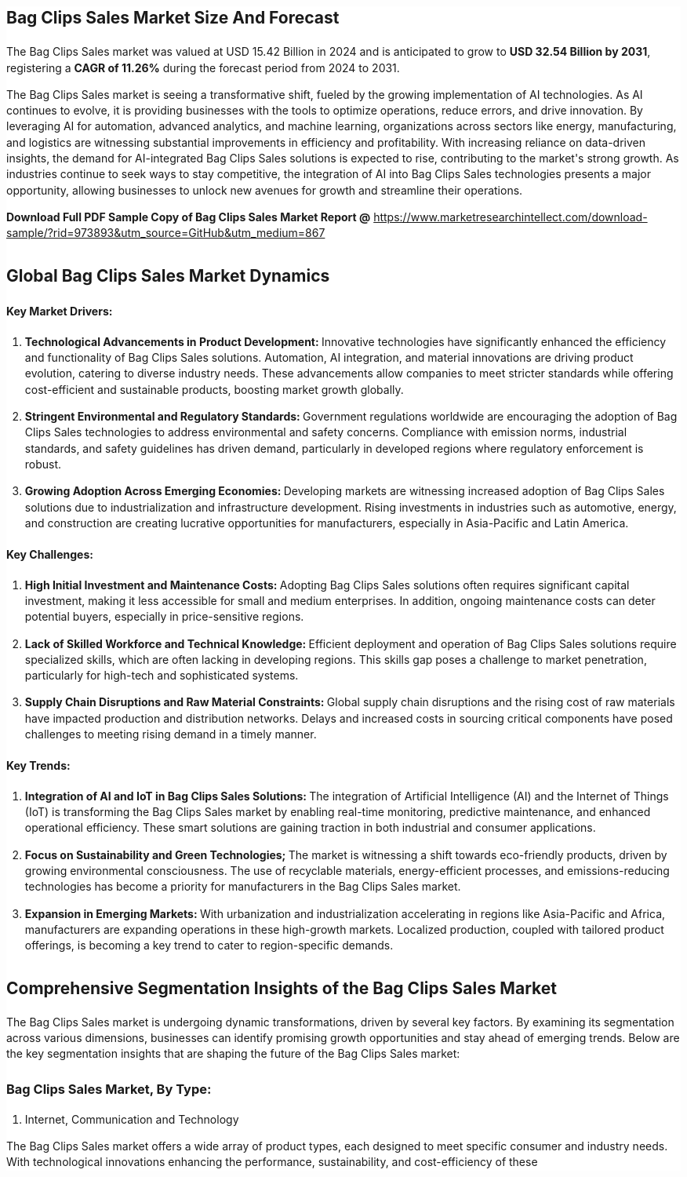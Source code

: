 <h2>Bag Clips Sales Market Size And Forecast</h2><p>The Bag Clips Sales market was valued at USD 15.42 Billion in 2024 and is anticipated to grow to <strong>USD 32.54 Billion by 2031</strong>, registering a <strong>CAGR of 11.26%</strong> during the forecast period from 2024 to 2031.</p><p>The Bag Clips Sales market is seeing a transformative shift, fueled by the growing implementation of AI technologies. As AI continues to evolve, it is providing businesses with the tools to optimize operations, reduce errors, and drive innovation. By leveraging AI for automation, advanced analytics, and machine learning, organizations across sectors like energy, manufacturing, and logistics are witnessing substantial improvements in efficiency and profitability. With increasing reliance on data-driven insights, the demand for AI-integrated Bag Clips Sales solutions is expected to rise, contributing to the market's strong growth. As industries continue to seek ways to stay competitive, the integration of AI into Bag Clips Sales technologies presents a major opportunity, allowing businesses to unlock new avenues for growth and streamline their operations.</p><p><strong>Download Full PDF Sample Copy of Bag Clips Sales Market Report @</strong>&nbsp;<a href="https://www.marketresearchintellect.com/download-sample/?rid=973893&amp;utm_source=GitHub&amp;utm_medium=867">https://www.marketresearchintellect.com/download-sample/?rid=973893&amp;utm_source=GitHub&amp;utm_medium=867</a></p><h2>Global Bag Clips Sales Market Dynamics</h2><h4><strong>Key Market Drivers:</strong></h4><ol><li><p><strong>Technological Advancements in Product Development:&nbsp;</strong>Innovative technologies have significantly enhanced the efficiency and functionality of Bag Clips Sales solutions. Automation, AI integration, and material innovations are driving product evolution, catering to diverse industry needs. These advancements allow companies to meet stricter standards while offering cost-efficient and sustainable products, boosting market growth globally.</p></li><li><p><strong>Stringent Environmental and Regulatory Standards:&nbsp;</strong>Government regulations worldwide are encouraging the adoption of Bag Clips Sales technologies to address environmental and safety concerns. Compliance with emission norms, industrial standards, and safety guidelines has driven demand, particularly in developed regions where regulatory enforcement is robust.</p></li><li><p><strong>Growing Adoption Across Emerging Economies:&nbsp;</strong>Developing markets are witnessing increased adoption of Bag Clips Sales solutions due to industrialization and infrastructure development. Rising investments in industries such as automotive, energy, and construction are creating lucrative opportunities for manufacturers, especially in Asia-Pacific and Latin America.</p></li></ol><h4><strong>Key Challenges:</strong></h4><ol><li><p><strong>High Initial Investment and Maintenance Costs:&nbsp;</strong>Adopting Bag Clips Sales solutions often requires significant capital investment, making it less accessible for small and medium enterprises. In addition, ongoing maintenance costs can deter potential buyers, especially in price-sensitive regions.</p></li><li><p><strong>Lack of Skilled Workforce and Technical Knowledge:&nbsp;</strong>Efficient deployment and operation of Bag Clips Sales solutions require specialized skills, which are often lacking in developing regions. This skills gap poses a challenge to market penetration, particularly for high-tech and sophisticated systems.</p></li><li><p><strong>Supply Chain Disruptions and Raw Material Constraints:&nbsp;</strong>Global supply chain disruptions and the rising cost of raw materials have impacted production and distribution networks. Delays and increased costs in sourcing critical components have posed challenges to meeting rising demand in a timely manner.</p></li></ol><h4><strong>Key Trends:</strong></h4><ol><li><p><strong>Integration of AI and IoT in Bag Clips Sales Solutions:&nbsp;</strong>The integration of Artificial Intelligence (AI) and the Internet of Things (IoT) is transforming the Bag Clips Sales market by enabling real-time monitoring, predictive maintenance, and enhanced operational efficiency. These smart solutions are gaining traction in both industrial and consumer applications.</p></li><li><p><strong>Focus on Sustainability and Green Technologies;&nbsp;</strong>The market is witnessing a shift towards eco-friendly products, driven by growing environmental consciousness. The use of recyclable materials, energy-efficient processes, and emissions-reducing technologies has become a priority for manufacturers in the Bag Clips Sales market.</p></li><li><p><strong>Expansion in Emerging Markets:&nbsp;</strong>With urbanization and industrialization accelerating in regions like Asia-Pacific and Africa, manufacturers are expanding operations in these high-growth markets. Localized production, coupled with tailored product offerings, is becoming a key trend to cater to region-specific demands.</p></li></ol><div class="article-main__content" data-test-id="publishing-text-block"><h2>Comprehensive Segmentation Insights of the Bag Clips Sales Market</h2><p>The Bag Clips Sales market is undergoing dynamic transformations, driven by several key factors. By examining its segmentation across various dimensions, businesses can identify promising growth opportunities and stay ahead of emerging trends. Below are the key segmentation insights that are shaping the future of the Bag Clips Sales market:</p><h3><strong>Bag Clips Sales Market, By Type:<br /></strong></h3><ol><li>Internet, Communication and Technology</li></ol><p>The Bag Clips Sales market offers a wide array of product types, each designed to meet specific consumer and industry needs. With technological innovations enhancing the performance, sustainability, and cost-efficiency of these